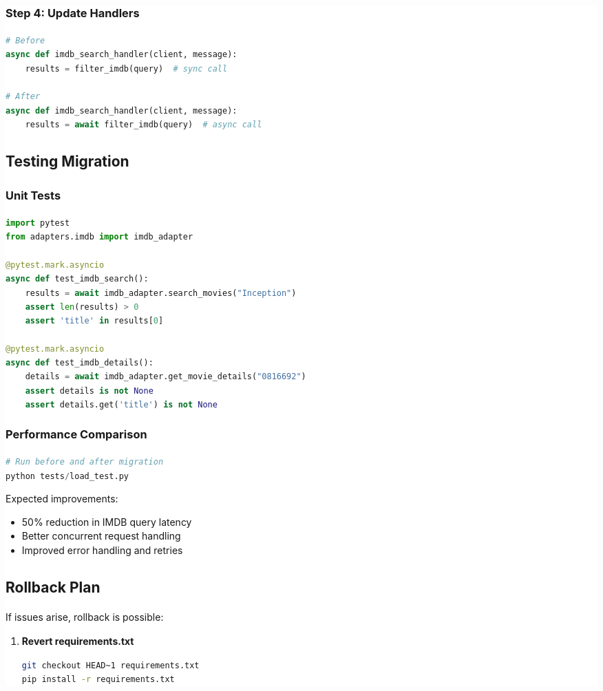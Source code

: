 ### Step 4: Update Handlers
```python
# Before
async def imdb_search_handler(client, message):
    results = filter_imdb(query)  # sync call
    
# After
async def imdb_search_handler(client, message):
    results = await filter_imdb(query)  # async call
```

## Testing Migration

### Unit Tests
```python
import pytest
from adapters.imdb import imdb_adapter

@pytest.mark.asyncio
async def test_imdb_search():
    results = await imdb_adapter.search_movies("Inception")
    assert len(results) > 0
    assert 'title' in results[0]

@pytest.mark.asyncio  
async def test_imdb_details():
    details = await imdb_adapter.get_movie_details("0816692")
    assert details is not None
    assert details.get('title') is not None
```

### Performance Comparison
```python
# Run before and after migration
python tests/load_test.py
```

Expected improvements:
- 50% reduction in IMDB query latency
- Better concurrent request handling
- Improved error handling and retries

## Rollback Plan

If issues arise, rollback is possible:

1. **Revert requirements.txt**
   ```bash
   git checkout HEAD~1 requirements.txt
   pip install -r requirements.txt
   ```
